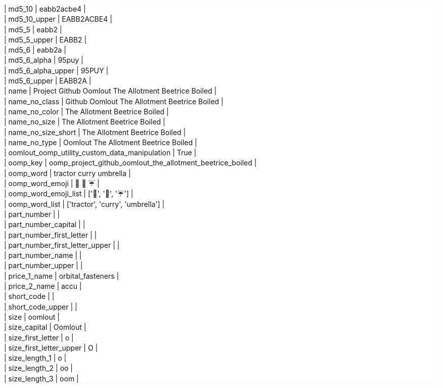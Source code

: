 | md5_10 | eabb2acbe4 |  
| md5_10_upper | EABB2ACBE4 |  
| md5_5 | eabb2 |  
| md5_5_upper | EABB2 |  
| md5_6 | eabb2a |  
| md5_6_alpha | 95puy |  
| md5_6_alpha_upper | 95PUY |  
| md5_6_upper | EABB2A |  
| name | Project Github Oomlout The Allotment Beetrice Boiled |  
| name_no_class | Github Oomlout The Allotment Beetrice Boiled |  
| name_no_color | The Allotment Beetrice Boiled |  
| name_no_size | The Allotment Beetrice Boiled |  
| name_no_size_short | The Allotment Beetrice Boiled |  
| name_no_type | Oomlout The Allotment Beetrice Boiled |  
| oomlout_oomp_utility_custom_data_manipulation | True |  
| oomp_key | oomp_project_github_oomlout_the_allotment_beetrice_boiled |  
| oomp_word | tractor curry umbrella |  
| oomp_word_emoji | :tractor: :curry: :umbrella: |  
| oomp_word_emoji_list | [':tractor:', ':curry:', ':umbrella:'] |  
| oomp_word_list | ['tractor', 'curry', 'umbrella'] |  
| part_number |  |  
| part_number_capital |  |  
| part_number_first_letter |  |  
| part_number_first_letter_upper |  |  
| part_number_name |  |  
| part_number_upper |  |  
| price_1_name | orbital_fasteners |  
| price_2_name | accu |  
| short_code |  |  
| short_code_upper |  |  
| size | oomlout |  
| size_capital | Oomlout |  
| size_first_letter | o |  
| size_first_letter_upper | O |  
| size_length_1 | o |  
| size_length_2 | oo |  
| size_length_3 | oom |  